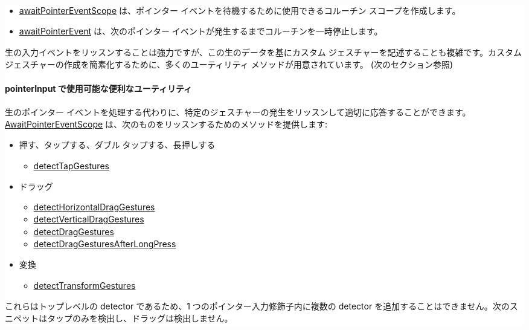 - [awaitPointerEventScope](https://developer.android.com/reference/kotlin/androidx/compose/ui/input/pointer/AwaitPointerEventScope?_gl=1*6ydd1z*_up*MQ..*_ga*MjA3NTExNzk4Ny4xNzI3MTczOTI5*_ga_6HH9YJMN9M*MTcyNzIxNTIxOS4zLjAuMTcyNzIxNTY5MS4wLjAuODA4NjM0MTQz) は、ポインター イベントを待機するために使用できるコルーチン スコープを作成します。

- [awaitPointerEvent](https://developer.android.com/reference/kotlin/androidx/compose/ui/input/pointer/AwaitPointerEventScope?_gl=1*6ydd1z*_up*MQ..*_ga*MjA3NTExNzk4Ny4xNzI3MTczOTI5*_ga_6HH9YJMN9M*MTcyNzIxNTIxOS4zLjAuMTcyNzIxNTY5MS4wLjAuODA4NjM0MTQz#awaitPointerEvent(androidx.compose.ui.input.pointer.PointerEventPass)) は、次のポインター イベントが発生するまでコルーチンを一時停止します。

生の入力イベントをリッスンすることは強力ですが、この生のデータを基にカスタム ジェスチャーを記述することも複雑です。カスタム ジェスチャーの作成を簡素化するために、多くのユーティリティ メソッドが用意されています。 (次のセクション参照)


#### pointerInput で使用可能な便利なユーティリティ

生のポインター イベントを処理する代わりに、特定のジェスチャーの発生をリッスンして適切に応答することができます。 [AwaitPointerEventScope](https://developer.android.com/reference/kotlin/androidx/compose/ui/input/pointer/AwaitPointerEventScope?_gl=1*1neh08k*_up*MQ..*_ga*MjA3NTExNzk4Ny4xNzI3MTczOTI5*_ga_6HH9YJMN9M*MTcyNzIxNTIxOS4zLjAuMTcyNzIxNTY5MS4wLjAuODA4NjM0MTQz) は、次のものをリッスンするためのメソッドを提供します:

- 押す、タップする、ダブル タップする、長押しする
  - [detectTapGestures](https://developer.android.com/reference/kotlin/androidx/compose/foundation/gestures/package-summary?_gl=1*12fa5ps*_up*MQ..*_ga*MjA3NTExNzk4Ny4xNzI3MTczOTI5*_ga_6HH9YJMN9M*MTcyNzIxNTIxOS4zLjAuMTcyNzIxNTY5MS4wLjAuODA4NjM0MTQz#(androidx.compose.ui.input.pointer.PointerInputScope).detectTapGestures(kotlin.Function1,kotlin.Function1,kotlin.coroutines.SuspendFunction2,kotlin.Function1))

- ドラッグ
  - [detectHorizo​​ntalDragGestures](https://developer.android.com/reference/kotlin/androidx/compose/foundation/gestures/package-summary?_gl=1*12fa5ps*_up*MQ..*_ga*MjA3NTExNzk4Ny4xNzI3MTczOTI5*_ga_6HH9YJMN9M*MTcyNzIxNTIxOS4zLjAuMTcyNzIxNTY5MS4wLjAuODA4NjM0MTQz#(androidx.compose.ui.input.pointer.PointerInputScope).detectHorizontalDragGestures(kotlin.Function1,kotlin.Function0,kotlin.Function0,kotlin.Function2))
  - [detectVerticalDragGestures](https://developer.android.com/reference/kotlin/androidx/compose/foundation/gestures/package-summary?_gl=1*12fa5ps*_up*MQ..*_ga*MjA3NTExNzk4Ny4xNzI3MTczOTI5*_ga_6HH9YJMN9M*MTcyNzIxNTIxOS4zLjAuMTcyNzIxNTY5MS4wLjAuODA4NjM0MTQz#(androidx.compose.ui.input.pointer.PointerInputScope).detectVerticalDragGestures(kotlin.Function1,kotlin.Function0,kotlin.Function0,kotlin.Function2))
  - [detectDragGestures](https://developer.android.com/reference/kotlin/androidx/compose/foundation/gestures/package-summary?_gl=1*12fa5ps*_up*MQ..*_ga*MjA3NTExNzk4Ny4xNzI3MTczOTI5*_ga_6HH9YJMN9M*MTcyNzIxNTIxOS4zLjAuMTcyNzIxNTY5MS4wLjAuODA4NjM0MTQz#(androidx.compose.ui.input.pointer.PointerInputScope).detectDragGestures(kotlin.Function1,kotlin.Function0,kotlin.Function0,kotlin.Function2))
  - [detectDragGesturesAfterLongPress](https://developer.android.com/reference/kotlin/androidx/compose/foundation/gestures/package-summary?_gl=1*1phzs1k*_up*MQ..*_ga*MjA3NTExNzk4Ny4xNzI3MTczOTI5*_ga_6HH9YJMN9M*MTcyNzIxNTIxOS4zLjAuMTcyNzIxNTY5MS4wLjAuODA4NjM0MTQz#(androidx.compose.ui.input.pointer.PointerInputScope).detectDragGesturesAfterLongPress(kotlin.Function1,kotlin.Function0,kotlin.Function0,kotlin.Function2))

- 変換
  - [detectTransformGestures](https://developer.android.com/reference/kotlin/androidx/compose/foundation/gestures/package-summary?_gl=1*1phzs1k*_up*MQ..*_ga*MjA3NTExNzk4Ny4xNzI3MTczOTI5*_ga_6HH9YJMN9M*MTcyNzIxNTIxOS4zLjAuMTcyNzIxNTY5MS4wLjAuODA4NjM0MTQz#(androidx.compose.ui.input.pointer.PointerInputScope).detectTransformGestures(kotlin.Boolean,kotlin.Function4))

これらはトップレベルの detector であるため、1 つのポインター入力修飾子内に複数の detector を追加することはできません。次のスニペットはタップのみを検出し、ドラッグは検出しません。
